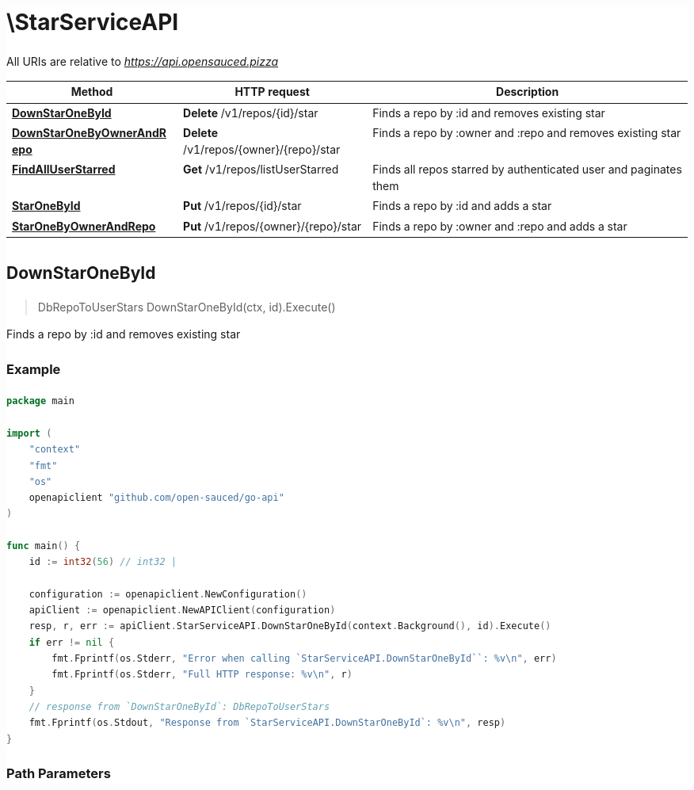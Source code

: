 # \StarServiceAPI

All URIs are relative to *https://api.opensauced.pizza*

Method | HTTP request | Description
------------- | ------------- | -------------
[**DownStarOneById**](StarServiceAPI.md#DownStarOneById) | **Delete** /v1/repos/{id}/star | Finds a repo by :id and removes existing star
[**DownStarOneByOwnerAndRepo**](StarServiceAPI.md#DownStarOneByOwnerAndRepo) | **Delete** /v1/repos/{owner}/{repo}/star | Finds a repo by :owner and :repo and removes existing star
[**FindAllUserStarred**](StarServiceAPI.md#FindAllUserStarred) | **Get** /v1/repos/listUserStarred | Finds all repos starred by authenticated user and paginates them
[**StarOneById**](StarServiceAPI.md#StarOneById) | **Put** /v1/repos/{id}/star | Finds a repo by :id and adds a star
[**StarOneByOwnerAndRepo**](StarServiceAPI.md#StarOneByOwnerAndRepo) | **Put** /v1/repos/{owner}/{repo}/star | Finds a repo by :owner and :repo and adds a star



## DownStarOneById

> DbRepoToUserStars DownStarOneById(ctx, id).Execute()

Finds a repo by :id and removes existing star

### Example

```go
package main

import (
    "context"
    "fmt"
    "os"
    openapiclient "github.com/open-sauced/go-api"
)

func main() {
    id := int32(56) // int32 | 

    configuration := openapiclient.NewConfiguration()
    apiClient := openapiclient.NewAPIClient(configuration)
    resp, r, err := apiClient.StarServiceAPI.DownStarOneById(context.Background(), id).Execute()
    if err != nil {
        fmt.Fprintf(os.Stderr, "Error when calling `StarServiceAPI.DownStarOneById``: %v\n", err)
        fmt.Fprintf(os.Stderr, "Full HTTP response: %v\n", r)
    }
    // response from `DownStarOneById`: DbRepoToUserStars
    fmt.Fprintf(os.Stdout, "Response from `StarServiceAPI.DownStarOneById`: %v\n", resp)
}
```

### Path Parameters
